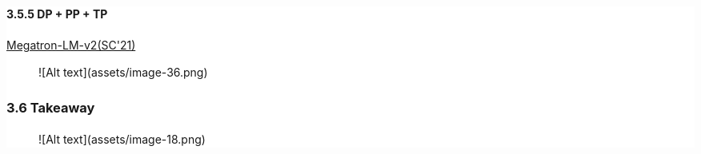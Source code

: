 #### 3.5.5 DP + PP + TP
[Megatron-LM-v2(SC'21)](https://dl.acm.org/doi/10.1145/3458817.3476209)
<figure markdown>
  ![Alt text](assets/image-36.png)
</figure>

### 3.6 Takeaway

<figure markdown>
  ![Alt text](assets/image-18.png)
</figure>

<figure markdown>